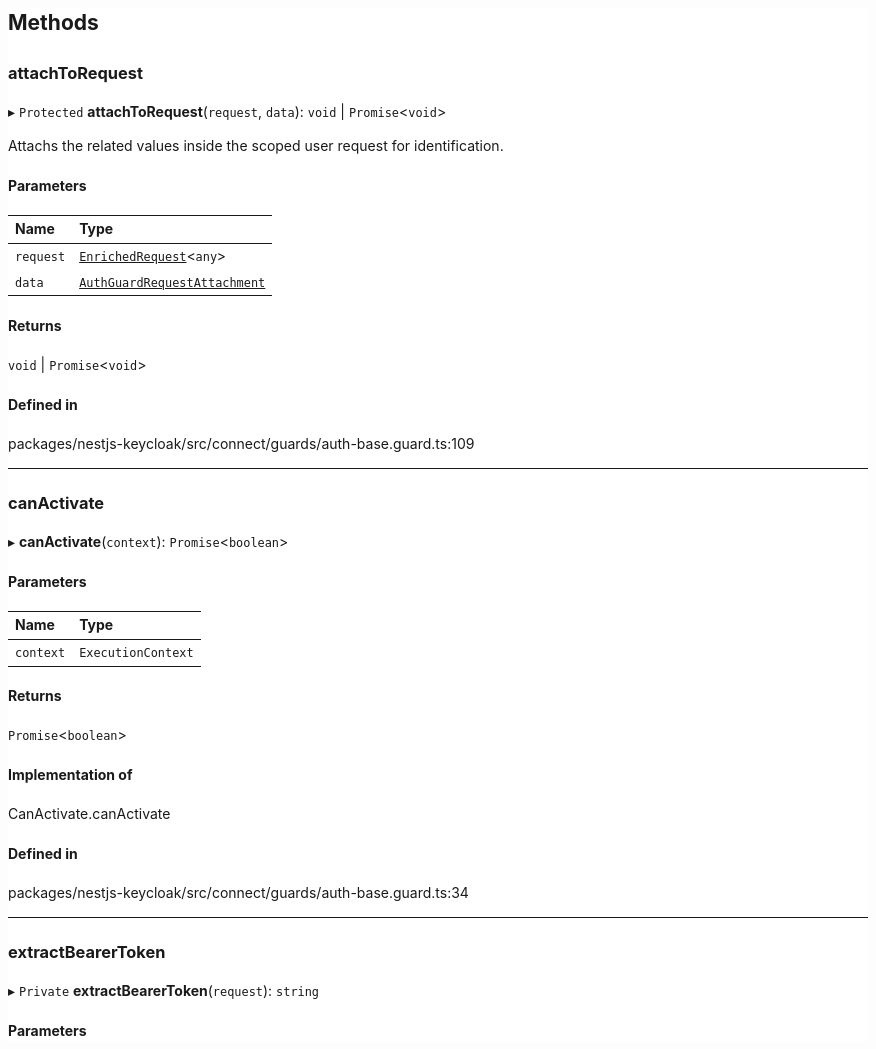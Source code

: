 ## Methods

### attachToRequest

▸ `Protected` **attachToRequest**(`request`, `data`): `void` \| `Promise`<`void`\>

Attachs the related values inside the scoped user request for identification.

#### Parameters

| Name      | Type                                                                              |
| :-------- | :-------------------------------------------------------------------------------- |
| `request` | [`EnrichedRequest`](../modules/index.md#enrichedrequest)<`any`\>                  |
| `data`    | [`AuthGuardRequestAttachment`](../interfaces/index.AuthGuardRequestAttachment.md) |

#### Returns

`void` \| `Promise`<`void`\>

#### Defined in

packages/nestjs-keycloak/src/connect/guards/auth-base.guard.ts:109

---

### canActivate

▸ **canActivate**(`context`): `Promise`<`boolean`\>

#### Parameters

| Name      | Type               |
| :-------- | :----------------- |
| `context` | `ExecutionContext` |

#### Returns

`Promise`<`boolean`\>

#### Implementation of

CanActivate.canActivate

#### Defined in

packages/nestjs-keycloak/src/connect/guards/auth-base.guard.ts:34

---

### extractBearerToken

▸ `Private` **extractBearerToken**(`request`): `string`

#### Parameters
